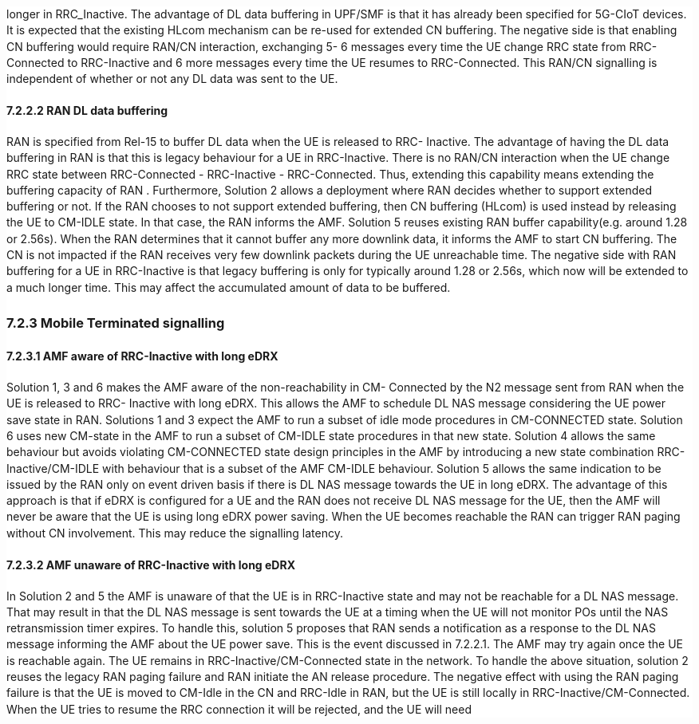 longer in RRC_Inactive.
The advantage of DL data buffering in UPF/SMF is that it has already been
specified for 5G-CIoT devices. It is expected that the existing HLcom
mechanism can be re-used for extended CN buffering.
The negative side is that enabling CN buffering would require RAN/CN
interaction, exchanging 5- 6 messages every time the UE change RRC state from
RRC-Connected to RRC-Inactive and 6 more messages every time the UE resumes to
RRC-Connected. This RAN/CN signalling is independent of whether or not any DL
data was sent to the UE.
#### 7.2.2.2 RAN DL data buffering
RAN is specified from Rel-15 to buffer DL data when the UE is released to RRC-
Inactive.
The advantage of having the DL data buffering in RAN is that this is legacy
behaviour for a UE in RRC-Inactive. There is no RAN/CN interaction when the UE
change RRC state between RRC-Connected - RRC-Inactive - RRC-Connected. Thus,
extending this capability means extending the buffering capacity of RAN .
Furthermore, Solution 2 allows a deployment where RAN decides whether to
support extended buffering or not. If the RAN chooses to not support extended
buffering, then CN buffering (HLcom) is used instead by releasing the UE to
CM-IDLE state. In that case, the RAN informs the AMF. Solution 5 reuses
existing RAN buffer capability(e.g. around 1.28 or 2.56s). When the RAN
determines that it cannot buffer any more downlink data, it informs the AMF to
start CN buffering. The CN is not impacted if the RAN receives very few
downlink packets during the UE unreachable time.
The negative side with RAN buffering for a UE in RRC-Inactive is that legacy
buffering is only for typically around 1.28 or 2.56s, which now will be
extended to a much longer time. This may affect the accumulated amount of data
to be buffered.
### 7.2.3 Mobile Terminated signalling
#### 7.2.3.1 AMF aware of RRC-Inactive with long eDRX
Solution 1, 3 and 6 makes the AMF aware of the non-reachability in CM-
Connected by the N2 message sent from RAN when the UE is released to RRC-
Inactive with long eDRX. This allows the AMF to schedule DL NAS message
considering the UE power save state in RAN. Solutions 1 and 3 expect the AMF
to run a subset of idle mode procedures in CM-CONNECTED state. Solution 6 uses
new CM-state in the AMF to run a subset of CM-IDLE state procedures in that
new state.
Solution 4 allows the same behaviour but avoids violating CM-CONNECTED state
design principles in the AMF by introducing a new state combination RRC-
Inactive/CM-IDLE with behaviour that is a subset of the AMF CM-IDLE behaviour.
Solution 5 allows the same indication to be issued by the RAN only on event
driven basis if there is DL NAS message towards the UE in long eDRX. The
advantage of this approach is that if eDRX is configured for a UE and the RAN
does not receive DL NAS message for the UE, then the AMF will never be aware
that the UE is using long eDRX power saving. When the UE becomes reachable the
RAN can trigger RAN paging without CN involvement. This may reduce the
signalling latency.
#### 7.2.3.2 AMF unaware of RRC-Inactive with long eDRX
In Solution 2 and 5 the AMF is unaware of that the UE is in RRC-Inactive state
and may not be reachable for a DL NAS message. That may result in that the DL
NAS message is sent towards the UE at a timing when the UE will not monitor
POs until the NAS retransmission timer expires.
To handle this, solution 5 proposes that RAN sends a notification as a
response to the DL NAS message informing the AMF about the UE power save. This
is the event discussed in 7.2.2.1. The AMF may try again once the UE is
reachable again. The UE remains in RRC-Inactive/CM-Connected state in the
network.
To handle the above situation, solution 2 reuses the legacy RAN paging failure
and RAN initiate the AN release procedure. The negative effect with using the
RAN paging failure is that the UE is moved to CM-Idle in the CN and RRC-Idle
in RAN, but the UE is still locally in RRC-Inactive/CM-Connected. When the UE
tries to resume the RRC connection it will be rejected, and the UE will need